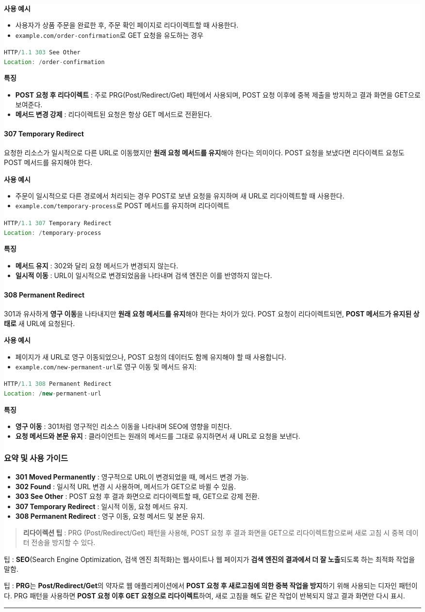 **사용 예시**
- 사용자가 상품 주문을 완료한 후, 주문 확인 페이지로 리다이렉트할 때 사용한다.
- `example.com/order-confirmation`로 GET 요청을 유도하는 경우
```java
HTTP/1.1 303 See Other
Location: /order-confirmation
```
**특징**
- **POST 요청 후 리다이렉트** : 주로 PRG(Post/Redirect/Get) 패턴에서 사용되며, POST 요청 이후에 중복 제출을 방지하고 결과 화면을 GET으로 보여준다.
- **메서드 변경 강제** : 리다이렉트된 요청은 항상 GET 메서드로 전환된다.
#### 307 Temporary Redirect
요청한 리소스가 일시적으로 다른 URL로 이동했지만 **원래 요청 메서드를 유지**해야 한다는 의미이다. POST 요청을 보냈다면 리다이렉트 요청도 POST 메서드를 유지해야 한다.

**사용 예시**
- 주문이 일시적으로 다른 경로에서 처리되는 경우 POST로 보낸 요청을 유지하며 새 URL로 리다이렉트할 때 사용한다.
- `example.com/temporary-process`로 POST 메서드를 유지하며 리다이렉트
```java
HTTP/1.1 307 Temporary Redirect
Location: /temporary-process
```
**특징**
- **메서드 유지** : 302와 달리 요청 메서드가 변경되지 않는다.
- **일시적 이동** : URL이 일시적으로 변경되었음을 나타내며 검색 엔진은 이를 반영하지 않는다.
#### 308 Permanent Redirect
301과 유사하게 **영구 이동**을 나타내지만 **원래 요청 메서드를 유지**해야 한다는 차이가 있다. POST 요청이 리다이렉트되면, **POST 메서드가 유지된 상태로** 새 URL에 요청된다.

**사용 예시**
- 페이지가 새 URL로 영구 이동되었으나, POST 요청의 데이터도 함께 유지해야 할 때 사용합니다.
- `example.com/new-permanent-url`로 영구 이동 및 메서드 유지:
```java
HTTP/1.1 308 Permanent Redirect
Location: /new-permanent-url
```
**특징**
- **영구 이동** : 301처럼 영구적인 리소스 이동을 나타내며 SEO에 영향을 미친다.
- **요청 메서드와 본문 유지** : 클라이언트는 원래의 메서드를 그대로 유지하면서 새 URL로 요청을 보낸다.
### 요약 및 사용 가이드
- **301 Moved Permanently** : 영구적으로 URL이 변경되었을 때, 메서드 변경 가능.
- **302 Found** : 일시적 URL 변경 시 사용하며, 메서드가 GET으로 바뀔 수 있음.
- **303 See Other** : POST 요청 후 결과 화면으로 리다이렉트할 때, GET으로 강제 전환.
- **307 Temporary Redirect** : 일시적 이동, 요청 메서드 유지.
- **308 Permanent Redirect** : 영구 이동, 요청 메서드 및 본문 유지.

> **리다이렉션 팁** : PRG (Post/Redirect/Get) 패턴을 사용해, POST 요청 후 결과 화면을 GET으로 리다이렉트함으로써 새로 고침 시 중복 데이터 전송을 방지할 수 있다.

팁 : **SEO**(Search Engine Optimization, 검색 엔진 최적화)는 웹사이트나 웹 페이지가 **검색 엔진의 결과에서 더 잘 노출**되도록 하는 최적화 작업을 말함. 

팁 : **PRG**는 **Post/Redirect/Get**의 약자로 웹 애플리케이션에서 **POST 요청 후 새로고침에 의한 중복 작업을 방지**하기 위해 사용되는 디자인 패턴이다. PRG 패턴을 사용하면 **POST 요청 이후 GET 요청으로 리다이렉트**하여, 새로 고침을 해도 같은 작업이 반복되지 않고 결과 화면만 다시 표시.

---